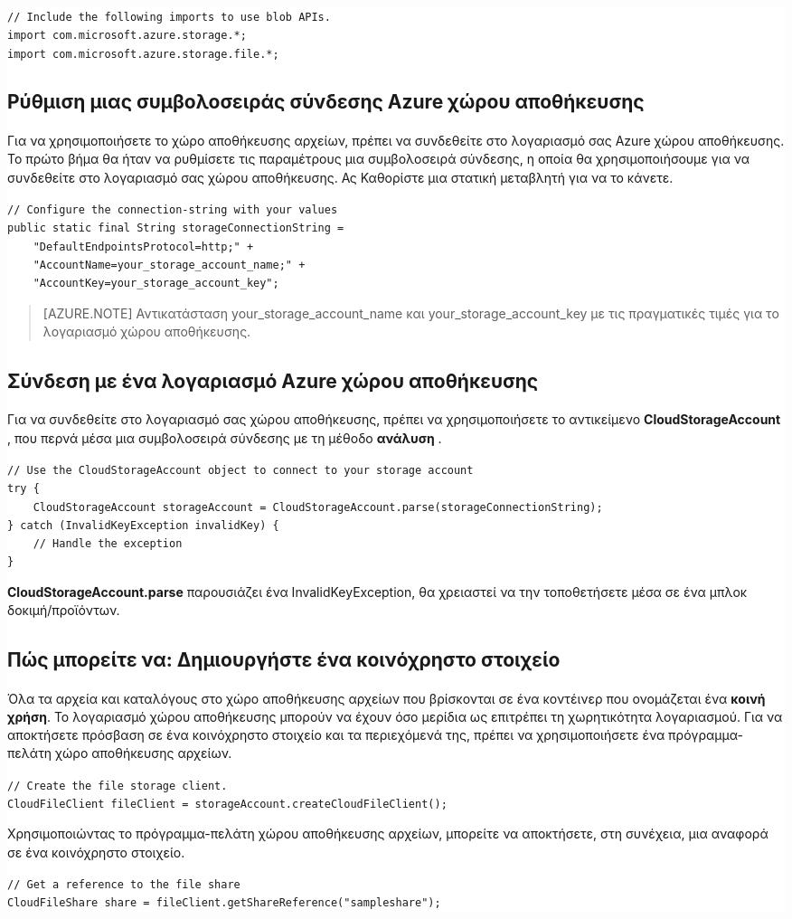     // Include the following imports to use blob APIs.
    import com.microsoft.azure.storage.*;
    import com.microsoft.azure.storage.file.*;

## <a name="setup-an-azure-storage-connection-string"></a>Ρύθμιση μιας συμβολοσειράς σύνδεσης Azure χώρου αποθήκευσης

Για να χρησιμοποιήσετε το χώρο αποθήκευσης αρχείων, πρέπει να συνδεθείτε στο λογαριασμό σας Azure χώρου αποθήκευσης. Το πρώτο βήμα θα ήταν να ρυθμίσετε τις παραμέτρους μια συμβολοσειρά σύνδεσης, η οποία θα χρησιμοποιήσουμε για να συνδεθείτε στο λογαριασμό σας χώρου αποθήκευσης. Ας Καθορίστε μια στατική μεταβλητή για να το κάνετε.

    // Configure the connection-string with your values
    public static final String storageConnectionString =
        "DefaultEndpointsProtocol=http;" +
        "AccountName=your_storage_account_name;" +
        "AccountKey=your_storage_account_key";

> [AZURE.NOTE] Αντικατάσταση your_storage_account_name και your_storage_account_key με τις πραγματικές τιμές για το λογαριασμό χώρου αποθήκευσης.

## <a name="connecting-to-an-azure-storage-account"></a>Σύνδεση με ένα λογαριασμό Azure χώρου αποθήκευσης

Για να συνδεθείτε στο λογαριασμό σας χώρου αποθήκευσης, πρέπει να χρησιμοποιήσετε το αντικείμενο **CloudStorageAccount** , που περνά μέσα μια συμβολοσειρά σύνδεσης με τη μέθοδο **ανάλυση** .

    // Use the CloudStorageAccount object to connect to your storage account
    try {
        CloudStorageAccount storageAccount = CloudStorageAccount.parse(storageConnectionString);
    } catch (InvalidKeyException invalidKey) {
        // Handle the exception
    }

**CloudStorageAccount.parse** παρουσιάζει ένα InvalidKeyException, θα χρειαστεί να την τοποθετήσετε μέσα σε ένα μπλοκ δοκιμή/προϊόντων.

## <a name="how-to-create-a-share"></a>Πώς μπορείτε να: Δημιουργήστε ένα κοινόχρηστο στοιχείο

Όλα τα αρχεία και καταλόγους στο χώρο αποθήκευσης αρχείων που βρίσκονται σε ένα κοντέινερ που ονομάζεται ένα **κοινή χρήση**. Το λογαριασμό χώρου αποθήκευσης μπορούν να έχουν όσο μερίδια ως επιτρέπει τη χωρητικότητα λογαριασμού. Για να αποκτήσετε πρόσβαση σε ένα κοινόχρηστο στοιχείο και τα περιεχόμενά της, πρέπει να χρησιμοποιήσετε ένα πρόγραμμα-πελάτη χώρο αποθήκευσης αρχείων.

    // Create the file storage client.
    CloudFileClient fileClient = storageAccount.createCloudFileClient();

Χρησιμοποιώντας το πρόγραμμα-πελάτη χώρου αποθήκευσης αρχείων, μπορείτε να αποκτήσετε, στη συνέχεια, μια αναφορά σε ένα κοινόχρηστο στοιχείο.

    // Get a reference to the file share
    CloudFileShare share = fileClient.getShareReference("sampleshare");

